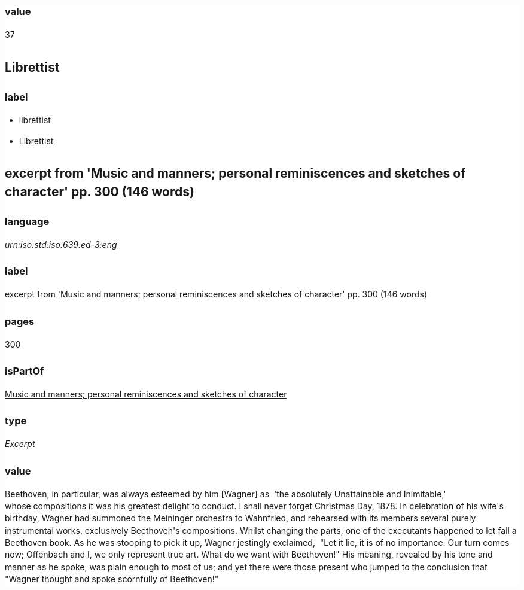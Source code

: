 ### value


37

## Librettist

### label

 - librettist

 - Librettist

## excerpt from 'Music and manners; personal reminiscences and sketches of character' pp. 300 (146 words)

### language


*urn:iso:std:iso:639:ed-3:eng*

### label


excerpt from 'Music and manners; personal reminiscences and sketches of character' pp. 300 (146 words)

### pages


300

### isPartOf


[Music and manners; personal reminiscences and sketches of character](#Music-and-manners;-personal-reminiscences-and-sketches-of-character)

### type


*Excerpt*

### value


<p>Beethoven, in particular, was always esteemed by him [Wagner] as &nbsp;'the absolutely Unattainable and Inimitable,' whose&nbsp;compositions it was his greatest delight to conduct. I&nbsp;shall never forget Christmas Day, 1878. In celebration&nbsp;of his wife's birthday, Wagner had summoned the Meininger orchestra to Wahnfried, and rehearsed with its&nbsp;members several purely instrumental works, exclusively&nbsp;Beethoven's compositions. Whilst changing the parts,&nbsp;one of the executants happened to let fall a Beethoven&nbsp;book. As he was stooping to pick it up, Wagner jestingly exclaimed, &nbsp;"Let it lie, it is of no importance. Our&nbsp;turn comes now; Offenbach and I, we only represent&nbsp;true art. What do we want with Beethoven!" His&nbsp;meaning, revealed by his tone and manner as he spoke,&nbsp;was plain enough to most of us; and yet there were those present who jumped to the conclusion that "Wagner thought and spoke scornfully of Beethoven!"&nbsp;</p>
